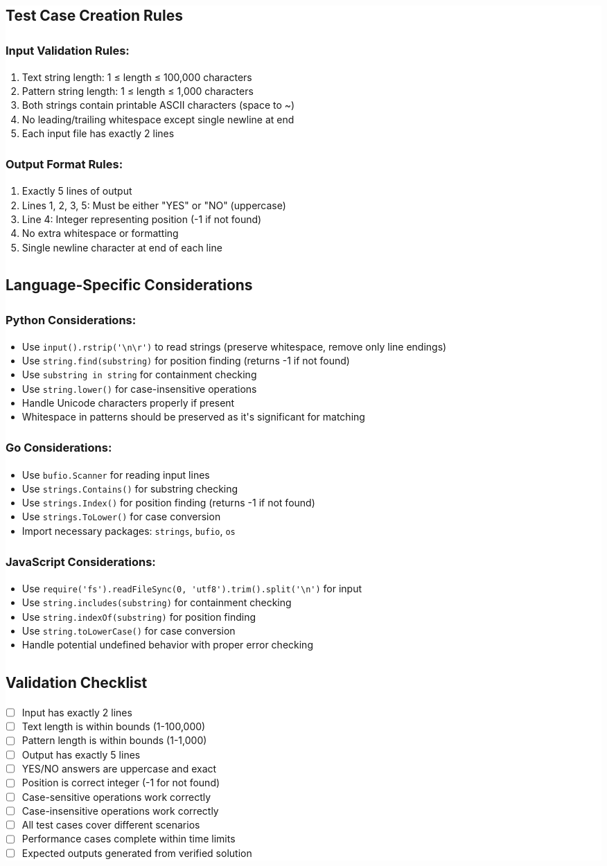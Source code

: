 ## Test Case Creation Rules

### Input Validation Rules:
1. Text string length: 1 ≤ length ≤ 100,000 characters
2. Pattern string length: 1 ≤ length ≤ 1,000 characters
3. Both strings contain printable ASCII characters (space to ~)
4. No leading/trailing whitespace except single newline at end
5. Each input file has exactly 2 lines

### Output Format Rules:
1. Exactly 5 lines of output
2. Lines 1, 2, 3, 5: Must be either "YES" or "NO" (uppercase)
3. Line 4: Integer representing position (-1 if not found)
4. No extra whitespace or formatting
5. Single newline character at end of each line

## Language-Specific Considerations

### Python Considerations:
- Use `input().rstrip('\n\r')` to read strings (preserve whitespace, remove only line endings)
- Use `string.find(substring)` for position finding (returns -1 if not found)
- Use `substring in string` for containment checking
- Use `string.lower()` for case-insensitive operations
- Handle Unicode characters properly if present
- Whitespace in patterns should be preserved as it's significant for matching

### Go Considerations:
- Use `bufio.Scanner` for reading input lines
- Use `strings.Contains()` for substring checking
- Use `strings.Index()` for position finding (returns -1 if not found)
- Use `strings.ToLower()` for case conversion
- Import necessary packages: `strings`, `bufio`, `os`

### JavaScript Considerations:
- Use `require('fs').readFileSync(0, 'utf8').trim().split('\n')` for input
- Use `string.includes(substring)` for containment checking
- Use `string.indexOf(substring)` for position finding
- Use `string.toLowerCase()` for case conversion
- Handle potential undefined behavior with proper error checking

## Validation Checklist
- [ ] Input has exactly 2 lines
- [ ] Text length is within bounds (1-100,000)
- [ ] Pattern length is within bounds (1-1,000)
- [ ] Output has exactly 5 lines
- [ ] YES/NO answers are uppercase and exact
- [ ] Position is correct integer (-1 for not found)
- [ ] Case-sensitive operations work correctly
- [ ] Case-insensitive operations work correctly
- [ ] All test cases cover different scenarios
- [ ] Performance cases complete within time limits
- [ ] Expected outputs generated from verified solution
